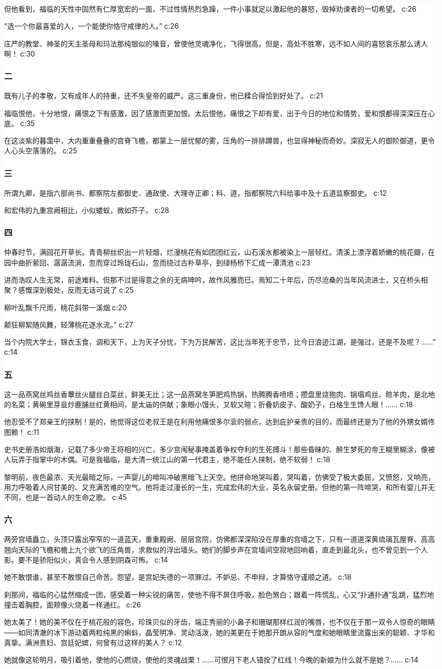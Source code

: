 但他看到，福临的天性中固然有仁厚宽宏的一面，不过性情热烈急躁，一件小事就足以激起他的暴怒，毁掉劝谏者的一切希望。 c:26

“选一个你最喜爱的人，一个能使你恪守戒律的人。” c:26

庄严的教堂、神圣的天主圣母和玛法那纯银似的嗓音，曾使他灵魂净化，飞得很高。但是，高处不胜寒，远不如人间的喜怒哀乐那么诱人啊！ c:30

### 二

既有儿子的孝敬，又有成年人的持重，还不失皇帝的威严。这三重身份，他已糅合得恰到好处了。 c:21

福临恨他，十分地恨，痛恨之下有感激，因了感激而更加恨。太后恨他，痛恨之下却有爱，出于今日的地位和情势，爱和恨都得深深压在心底。 c:35

在这淡紫的暮霭中，大内重重叠叠的宫脊飞檐，都蒙上一层忧郁的雾，压角的一排排蹲兽，也显得神秘而奇妙。深寂无人的御阶御道，更令人心头空落落的。 c:25

### 三

所谓九卿，是指六部尚书、都察院左都御史、通政使、大理寺正卿；科、道，指都察院六科给事中及十五道监察御史。 c:12

和宏伟的九重宫阙相比，小似蝼蚁，微如芥子。 c:28

### 四

仲春时节，满园花开草长。青青柳丝织出一片轻烟，烂漫桃花有如团团红云，山石溪水都被染上一层轻红。清溪上漂浮着娇嫩的桃花瓣，在园中曲折萦回、潺潺流淌，忽而穿过玲珑石山，忽而绕过古朴草亭，到绿杨桥下汇成一潭清池 c:23

进而浩叹人生无常，前途难料。但那不过是得意之余的无病呻吟，故作风雅而已。焉知二十年后，历尽沧桑的当年风流进士，又在桥头相聚？感慨深到极处，反而无话可说了 c:25

柳叶乱飘千尺雨，桃花斜带一溪烟 c:20

颠狂柳絮随风舞，轻薄桃花逐水流。” c:27

当个内院大学士，锦衣玉食，调和天下，上为天子分忧，下为万民解苦，这比当年死于忠节，比今日浪迹江湖，是强过，还是不及呢？……” c:14

### 五

这一品燕窝丝鸡丝香蕈丝火腿丝白菜丝，鲜美无比；这一品燕窝冬笋肥鸡热锅，热腾腾香喷喷；攒盘里烧狍肉、锅塌鸡丝、晾羊肉，是北地的名菜；黄碗里芽韭炒鹿脯丝红黄相间，是太庙的供献；象眼小馒头，又软又暄；折叠奶皮子、酸奶子，白格生生馋人眼！…… c:18

他忍受不了郑亲王的挟制！是的，他觉得这位老叔王是在利用他痛恨多尔衮的弱点，达到庇护亲贵的目的，而最终还是为了他的外甥女婿佟图赖！ c:11

史书史册浩如烟海，记载了多少帝王将相的兴亡，多少宫闱秘事掩盖着争权夺利的生死搏斗！那些昏昧的、醉生梦死的帝王糊里糊涂，像被人玩弄于指掌中的木偶。可是我福临，是大清一统江山的第一代君主，绝不能任人挟制，绝不软弱！ c:18

黎明前，夜色最浓、天光最暗之际，一声婴儿的啼叫冲破黑暗飞上天空。他拼命地哭叫着，哭叫着，仿佛受了极大委屈，又愤怒，又响亮，用力呼吸着人间甘美的、又充满苦难的空气。他将走过漫长的一生，完成宏伟的大业，英名永留史册。但他的第一阵啼哭，和所有婴儿并无不同，也是一首动人的生命之歌。 c:45

### 六

两旁宫墙矗立，头顶只露出窄窄的一道蓝天，重重殿阙、层层宫院，仿佛都深深陷没在厚重的宫墙之下，只有一道道深黄琉璃瓦屋脊、高高翘向天际的飞檐和檐上九个欲飞的压角兽，求救似的浮出墙头。她们的脚步声在宫墙间空寂地回响着，直走到最北头，也不曾见到一个人影。要不是骄阳似火，真会令人感到阴森可怖。 c:14

她不敢恨谁，甚至不敢恨自己命苦。怨望，是宫妃失德的一项罪过。不妒忌、不申辩，才算恪守谨顺之道。 c:18

刹那间，福临的心猛然缩成一团，感受着一种尖锐的痛苦，使他不得不屏住呼吸，脸色煞白；跟着一阵慌乱，心又“扑通扑通”乱跳，猛烈地撞击着胸腔，面颊像火烧着一样通红。 c:26

她太美了！她的美不仅在于桃花般的容色，珍珠贝似的牙齿，端正秀丽的小鼻子和珊瑚那样红润的嘴唇，也不仅在于那一双令人惊奇的眼睛——如同清澈的冰下游动着两粒纯黑的蝌蚪，晶莹明净、灵动活泼，她的美更在于她那开朗从容的气度和她眼睛里流露出来的聪颖、才华和真挚。满洲贵妇、宫廷妃嫔，何曾有过这样的美人？ c:12

她就像这轮明月，吸引着他，使他的心燃烧，使他的灵魂战栗！……可恨月下老人错拴了红线！今晚的新娘为什么就不是她？…… c:14
